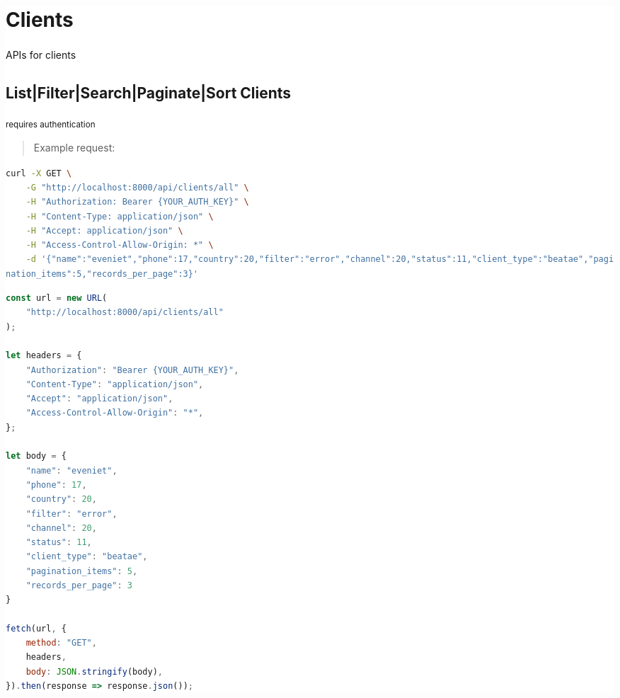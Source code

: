 # Clients
APIs for clients

## List|Filter|Search|Paginate|Sort Clients

<small class="badge badge-darkred">requires authentication</small>



> Example request:

```bash
curl -X GET \
    -G "http://localhost:8000/api/clients/all" \
    -H "Authorization: Bearer {YOUR_AUTH_KEY}" \
    -H "Content-Type: application/json" \
    -H "Accept: application/json" \
    -H "Access-Control-Allow-Origin: *" \
    -d '{"name":"eveniet","phone":17,"country":20,"filter":"error","channel":20,"status":11,"client_type":"beatae","pagination_items":5,"records_per_page":3}'

```

```javascript
const url = new URL(
    "http://localhost:8000/api/clients/all"
);

let headers = {
    "Authorization": "Bearer {YOUR_AUTH_KEY}",
    "Content-Type": "application/json",
    "Accept": "application/json",
    "Access-Control-Allow-Origin": "*",
};

let body = {
    "name": "eveniet",
    "phone": 17,
    "country": 20,
    "filter": "error",
    "channel": 20,
    "status": 11,
    "client_type": "beatae",
    "pagination_items": 5,
    "records_per_page": 3
}

fetch(url, {
    method: "GET",
    headers,
    body: JSON.stringify(body),
}).then(response => response.json());
```
